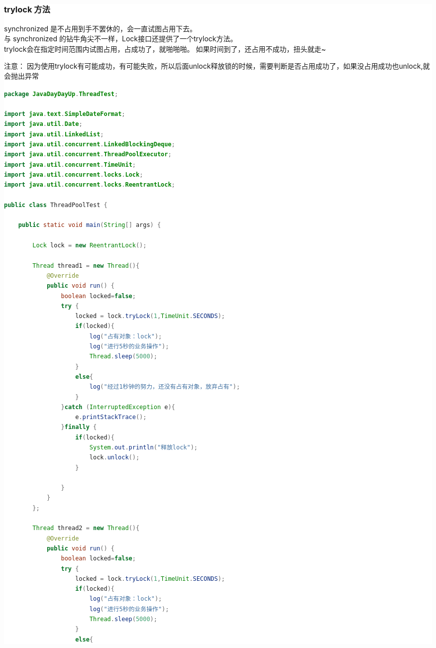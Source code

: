 ### trylock 方法

synchronized 是不占用到手不罢休的，会一直试图占用下去。  
与 synchronized 的钻牛角尖不一样，Lock接口还提供了一个trylock方法。  
trylock会在指定时间范围内试图占用，占成功了，就啪啪啪。 如果时间到了，还占用不成功，扭头就走~

注意： 因为使用trylock有可能成功，有可能失败，所以后面unlock释放锁的时候，需要判断是否占用成功了，如果没占用成功也unlock,就会抛出异常

```java
package JavaDayDayUp.ThreadTest;

import java.text.SimpleDateFormat;
import java.util.Date;
import java.util.LinkedList;
import java.util.concurrent.LinkedBlockingDeque;
import java.util.concurrent.ThreadPoolExecutor;
import java.util.concurrent.TimeUnit;
import java.util.concurrent.locks.Lock;
import java.util.concurrent.locks.ReentrantLock;

public class ThreadPoolTest {

    public static void main(String[] args) {

        Lock lock = new ReentrantLock();

        Thread thread1 = new Thread(){
            @Override
            public void run() {
                boolean locked=false;
                try {
                    locked = lock.tryLock(1,TimeUnit.SECONDS);
                    if(locked){
                        log("占有对象：lock");
                        log("进行5秒的业务操作");
                        Thread.sleep(5000);
                    }
                    else{
                        log("经过1秒钟的努力，还没有占有对象，放弃占有");
                    }
                }catch (InterruptedException e){
                    e.printStackTrace();
                }finally {
                    if(locked){
                        System.out.println("释放lock");
                        lock.unlock();
                    }

                }
            }
        };

        Thread thread2 = new Thread(){
            @Override
            public void run() {
                boolean locked=false;
                try {
                    locked = lock.tryLock(1,TimeUnit.SECONDS);
                    if(locked){
                        log("占有对象：lock");
                        log("进行5秒的业务操作");
                        Thread.sleep(5000);
                    }
                    else{
```